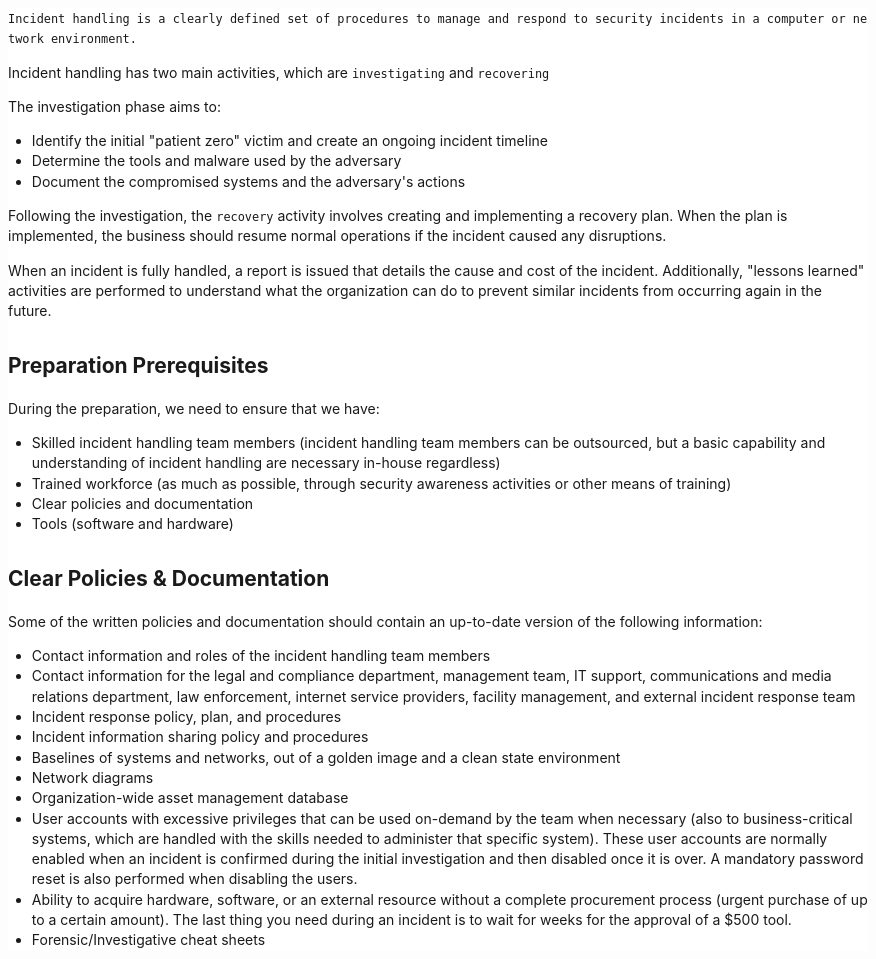 `Incident handling is a clearly defined set of procedures to manage and respond to security incidents in a computer or network environment.`


Incident handling has two main activities, which are `investigating` and `recovering`

The investigation phase aims to:

*   Identify the initial "patient zero" victim and create an ongoing incident timeline
*   Determine the tools and malware used by the adversary
*   Document the compromised systems and the adversary's actions

Following the investigation, the `recovery` activity involves creating and implementing a recovery plan. When the plan is implemented, the business should resume normal operations if the incident caused any disruptions.

When an incident is fully handled, a report is issued that details the cause and cost of the incident. Additionally, "lessons learned" activities are performed to understand what the organization can do to prevent similar incidents from occurring again in the future.


## Preparation Prerequisites

During the preparation, we need to ensure that we have:

- Skilled incident handling team members (incident handling team members can be outsourced, but a basic capability and understanding of incident handling are necessary in-house regardless)
- Trained workforce (as much as possible, through security awareness activities or other means of training)
- Clear policies and documentation
- Tools (software and hardware)

## Clear Policies & Documentation

Some of the written policies and documentation should contain an up-to-date version of the following information:

- Contact information and roles of the incident handling team members
- Contact information for the legal and compliance department, management team, IT support, communications and media relations department, law enforcement, internet service providers, facility management, and external incident response team
- Incident response policy, plan, and procedures
- Incident information sharing policy and procedures
- Baselines of systems and networks, out of a golden image and a clean state environment
- Network diagrams
- Organization-wide asset management database
- User accounts with excessive privileges that can be used on-demand by the team when necessary (also to business-critical systems, which are handled with the skills needed to administer that specific system). These user accounts are normally enabled when an incident is confirmed during the initial investigation and then disabled once it is over. A mandatory password reset is also performed when disabling the users.
- Ability to acquire hardware, software, or an external resource without a complete procurement process (urgent purchase of up to a certain amount). The last thing you need during an incident is to wait for weeks for the approval of a $500 tool.
- Forensic/Investigative cheat sheets
